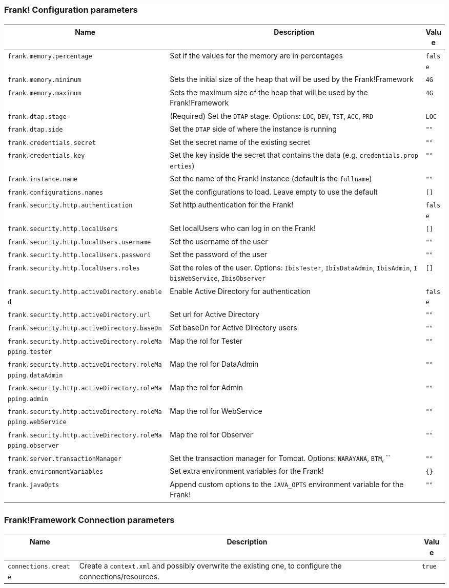 ### Frank! Configuration parameters

| Name                                                         | Description                                                                                                      | Value   |
| ------------------------------------------------------------ | ---------------------------------------------------------------------------------------------------------------- | ------- |
| `frank.memory.percentage`                                    | Set if the values for the memory are in percentages                                                              | `false` |
| `frank.memory.minimum`                                       | Sets the initial size of the heap that will be used by the Frank!Framework                                       | `4G`    |
| `frank.memory.maximum`                                       | Sets the maximum size of the heap that will be used by the Frank!Framework                                       | `4G`    |
| `frank.dtap.stage`                                           | (Required) Set the `DTAP` stage. Options: `LOC`, `DEV`, `TST`, `ACC`, `PRD`                                      | `LOC`   |
| `frank.dtap.side`                                            | Set the `DTAP` side of where the instance is running                                                             | `""`    |
| `frank.credentials.secret`                                   | Set the secret name of the existing secret                                                                       | `""`    |
| `frank.credentials.key`                                      | Set the key inside the secret that contains the data (e.g. `credentials.properties`)                             | `""`    |
| `frank.instance.name`                                        | Set the name of the Frank! instance (default is the `fullname`)                                                  | `""`    |
| `frank.configurations.names`                                 | Set the configurations to load. Leave empty to use the default                                                   | `[]`    |
| `frank.security.http.authentication`                         | Set http authentication for the Frank!                                                                           | `false` |
| `frank.security.http.localUsers`                             | Set localUsers who can log in on the Frank!                                                                      | `[]`    |
| `frank.security.http.localUsers.username`                    | Set the username of the user                                                                                     | `""`    |
| `frank.security.http.localUsers.password`                    | Set the password of the user                                                                                     | `""`    |
| `frank.security.http.localUsers.roles`                       | Set the roles of the user. Options: `IbisTester`, `IbisDataAdmin`, `IbisAdmin`, `IbisWebService`, `IbisObserver` | `[]`    |
| `frank.security.http.activeDirectory.enabled`                | Enable Active Directory for authentication                                                                       | `false` |
| `frank.security.http.activeDirectory.url`                    | Set url for Active Directory                                                                                     | `""`    |
| `frank.security.http.activeDirectory.baseDn`                 | Set baseDn for Active Directory users                                                                            | `""`    |
| `frank.security.http.activeDirectory.roleMapping.tester`     | Map the rol for Tester                                                                                           | `""`    |
| `frank.security.http.activeDirectory.roleMapping.dataAdmin`  | Map the rol for DataAdmin                                                                                        | `""`    |
| `frank.security.http.activeDirectory.roleMapping.admin`      | Map the rol for Admin                                                                                            | `""`    |
| `frank.security.http.activeDirectory.roleMapping.webService` | Map the rol for WebService                                                                                       | `""`    |
| `frank.security.http.activeDirectory.roleMapping.observer`   | Map the rol for Observer                                                                                         | `""`    |
| `frank.server.transactionManager`                            | Set the transaction manager for Tomcat. Options: `NARAYANA`, `BTM`, ``                                           | `""`    |
| `frank.environmentVariables`                                 | Set extra environment variables for the Frank!                                                                   | `{}`    |
| `frank.javaOpts`                                             | Append custom options to the `JAVA_OPTS` environment variable for the Frank!                                     | `""`    |

### Frank!Framework Connection parameters

| Name                        | Description                                                                                                                                                    | Value  |
| --------------------------- | -------------------------------------------------------------------------------------------------------------------------------------------------------------- | ------ |
| `connections.create`        | Create a `context.xml` and possibly overwrite the existing one, to configure the connections/resources.                                                        | `true` |
